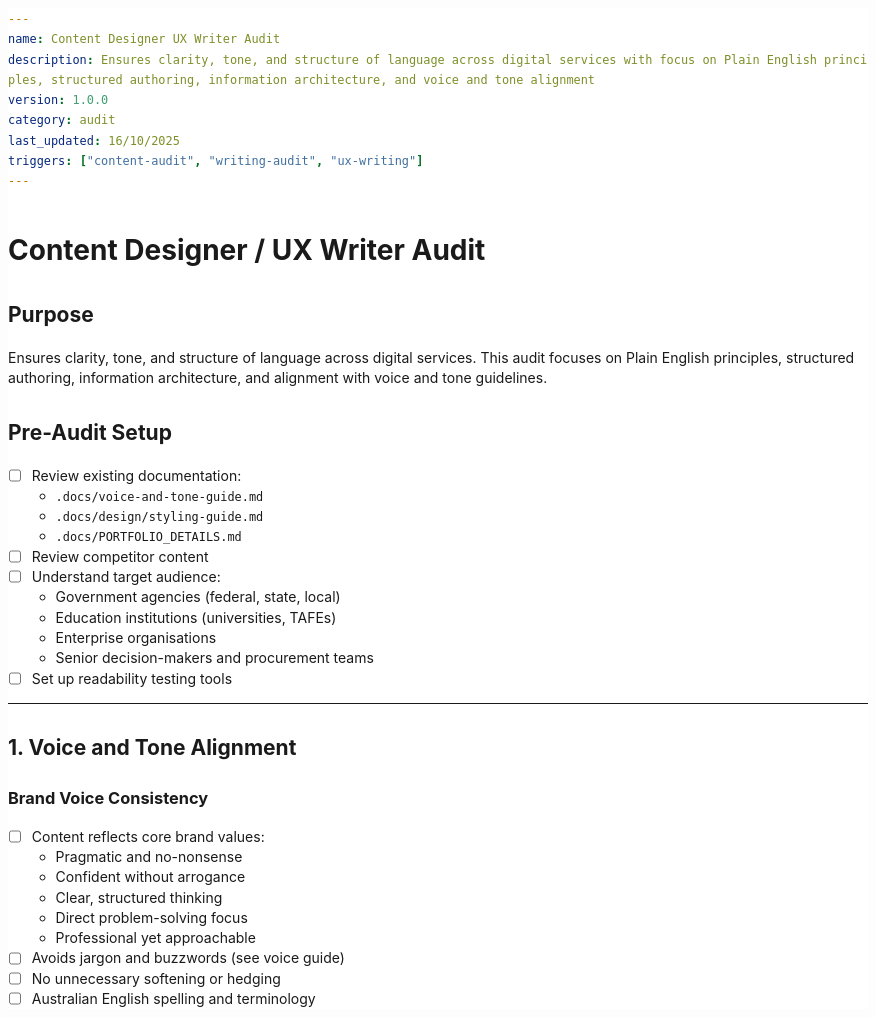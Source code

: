```yaml
---
name: Content Designer UX Writer Audit
description: Ensures clarity, tone, and structure of language across digital services with focus on Plain English principles, structured authoring, information architecture, and voice and tone alignment
version: 1.0.0
category: audit
last_updated: 16/10/2025
triggers: ["content-audit", "writing-audit", "ux-writing"]
---
```


# Content Designer / UX Writer Audit

## Purpose
Ensures clarity, tone, and structure of language across digital services. This audit focuses on Plain English principles, structured authoring, information architecture, and alignment with voice and tone guidelines.

## Pre-Audit Setup

- [ ] Review existing documentation:
  - `.docs/voice-and-tone-guide.md`
  - `.docs/design/styling-guide.md`
  - `.docs/PORTFOLIO_DETAILS.md`
- [ ] Review competitor content
- [ ] Understand target audience:
  - Government agencies (federal, state, local)
  - Education institutions (universities, TAFEs)
  - Enterprise organisations
  - Senior decision-makers and procurement teams
- [ ] Set up readability testing tools

---

## 1. Voice and Tone Alignment

### Brand Voice Consistency
- [ ] Content reflects core brand values:
  - Pragmatic and no-nonsense
  - Confident without arrogance
  - Clear, structured thinking
  - Direct problem-solving focus
  - Professional yet approachable
- [ ] Avoids jargon and buzzwords (see voice guide)
- [ ] No unnecessary softening or hedging
- [ ] Australian English spelling and terminology
